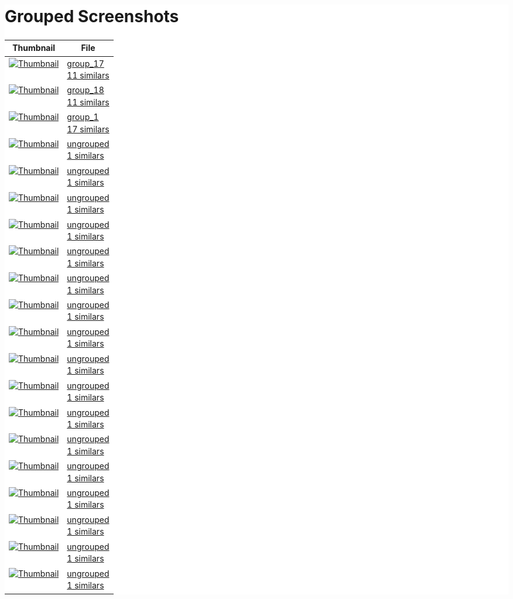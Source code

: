 # Grouped Screenshots
| Thumbnail | File |
| --- | --- |
| <a href='groups_samples/11_group_17_https-portail.cmquebec.qc.ca-443-.png' target='_blank'><img src='groups_samples/thumbnails/11_group_17_https-portail.cmquebec.qc.ca-443-.png' alt='Thumbnail' /></a> | <a href='grouped/11_group_17' target='_blank'>group_17<br>11 similars</a> |
| <a href='groups_samples/11_group_18_https-portail.cmquebec.qc.ca-443-.png' target='_blank'><img src='groups_samples/thumbnails/11_group_18_https-portail.cmquebec.qc.ca-443-.png' alt='Thumbnail' /></a> | <a href='grouped/11_group_18' target='_blank'>group_18<br>11 similars</a> |
| <a href='groups_samples/17_group_1_https-service-interventions-acc.ga.app.ville.quebec.qc.ca-443-.png' target='_blank'><img src='groups_samples/thumbnails/17_group_1_https-service-interventions-acc.ga.app.ville.quebec.qc.ca-443-.png' alt='Thumbnail' /></a> | <a href='grouped/17_group_1' target='_blank'>group_1<br>17 similars</a> |
| <a href='groups_samples/1_ungrouped_http-dossieranimal.ville.quebec.qc.ca-80-.png' target='_blank'><img src='groups_samples/thumbnails/1_ungrouped_http-dossieranimal.ville.quebec.qc.ca-80-.png' alt='Thumbnail' /></a> | <a href='grouped/ungrouped' target='_blank'>ungrouped<br>1 similars</a> |
| <a href='groups_samples/1_ungrouped_http-gpddocs.ville.quebec.qc.ca-80-.png' target='_blank'><img src='groups_samples/thumbnails/1_ungrouped_http-gpddocs.ville.quebec.qc.ca-80-.png' alt='Thumbnail' /></a> | <a href='grouped/ungrouped' target='_blank'>ungrouped<br>1 similars</a> |
| <a href='groups_samples/1_ungrouped_http-icd-acc.app.ville.quebec.qc.ca-80-.png' target='_blank'><img src='groups_samples/thumbnails/1_ungrouped_http-icd-acc.app.ville.quebec.qc.ca-80-.png' alt='Thumbnail' /></a> | <a href='grouped/ungrouped' target='_blank'>ungrouped<br>1 similars</a> |
| <a href='groups_samples/1_ungrouped_http-loisirs.ville.quebec.qc.ca-80-.png' target='_blank'><img src='groups_samples/thumbnails/1_ungrouped_http-loisirs.ville.quebec.qc.ca-80-.png' alt='Thumbnail' /></a> | <a href='grouped/ungrouped' target='_blank'>ungrouped<br>1 similars</a> |
| <a href='groups_samples/1_ungrouped_http-www.batirensemble.cmquebec.qc.ca-80-.png' target='_blank'><img src='groups_samples/thumbnails/1_ungrouped_http-www.batirensemble.cmquebec.qc.ca-80-.png' alt='Thumbnail' /></a> | <a href='grouped/ungrouped' target='_blank'>ungrouped<br>1 similars</a> |
| <a href='groups_samples/1_ungrouped_http-zoneemploye.ville.quebec.qc.ca-80-.png' target='_blank'><img src='groups_samples/thumbnails/1_ungrouped_http-zoneemploye.ville.quebec.qc.ca-80-.png' alt='Thumbnail' /></a> | <a href='grouped/ungrouped' target='_blank'>ungrouped<br>1 similars</a> |
| <a href='groups_samples/1_ungrouped_https-311.ville.quebec.qc.ca-443-.png' target='_blank'><img src='groups_samples/thumbnails/1_ungrouped_https-311.ville.quebec.qc.ca-443-.png' alt='Thumbnail' /></a> | <a href='grouped/ungrouped' target='_blank'>ungrouped<br>1 similars</a> |
| <a href='groups_samples/1_ungrouped_https-accesinfo.ville.quebec.qc.ca-443-.png' target='_blank'><img src='groups_samples/thumbnails/1_ungrouped_https-accesinfo.ville.quebec.qc.ca-443-.png' alt='Thumbnail' /></a> | <a href='grouped/ungrouped' target='_blank'>ungrouped<br>1 similars</a> |
| <a href='groups_samples/1_ungrouped_https-archeologie.ville.quebec.qc.ca-443-.png' target='_blank'><img src='groups_samples/thumbnails/1_ungrouped_https-archeologie.ville.quebec.qc.ca-443-.png' alt='Thumbnail' /></a> | <a href='grouped/ungrouped' target='_blank'>ungrouped<br>1 similars</a> |
| <a href='groups_samples/1_ungrouped_https-atlasstat.cmquebec.qc.ca-443-.png' target='_blank'><img src='groups_samples/thumbnails/1_ungrouped_https-atlasstat.cmquebec.qc.ca-443-.png' alt='Thumbnail' /></a> | <a href='grouped/ungrouped' target='_blank'>ungrouped<br>1 similars</a> |
| <a href='groups_samples/1_ungrouped_https-blogue.ville.quebec.qc.ca-443-.png' target='_blank'><img src='groups_samples/thumbnails/1_ungrouped_https-blogue.ville.quebec.qc.ca-443-.png' alt='Thumbnail' /></a> | <a href='grouped/ungrouped' target='_blank'>ungrouped<br>1 similars</a> |
| <a href='groups_samples/1_ungrouped_https-clavardage6410.ville.quebec.qc.ca-443-.png' target='_blank'><img src='groups_samples/thumbnails/1_ungrouped_https-clavardage6410.ville.quebec.qc.ca-443-.png' alt='Thumbnail' /></a> | <a href='grouped/ungrouped' target='_blank'>ungrouped<br>1 similars</a> |
| <a href='groups_samples/1_ungrouped_https-decisions.ville.quebec.qc.ca-443-.png' target='_blank'><img src='groups_samples/thumbnails/1_ungrouped_https-decisions.ville.quebec.qc.ca-443-.png' alt='Thumbnail' /></a> | <a href='grouped/ungrouped' target='_blank'>ungrouped<br>1 similars</a> |
| <a href='groups_samples/1_ungrouped_https-fournisseurs.ville.quebec.qc.ca-443-.png' target='_blank'><img src='groups_samples/thumbnails/1_ungrouped_https-fournisseurs.ville.quebec.qc.ca-443-.png' alt='Thumbnail' /></a> | <a href='grouped/ungrouped' target='_blank'>ungrouped<br>1 similars</a> |
| <a href='groups_samples/1_ungrouped_https-gdcm.ville.quebec.qc.ca-443-.png' target='_blank'><img src='groups_samples/thumbnails/1_ungrouped_https-gdcm.ville.quebec.qc.ca-443-.png' alt='Thumbnail' /></a> | <a href='grouped/ungrouped' target='_blank'>ungrouped<br>1 similars</a> |
| <a href='groups_samples/1_ungrouped_https-hydroweb.ville.quebec.qc.ca-443-.png' target='_blank'><img src='groups_samples/thumbnails/1_ungrouped_https-hydroweb.ville.quebec.qc.ca-443-.png' alt='Thumbnail' /></a> | <a href='grouped/ungrouped' target='_blank'>ungrouped<br>1 similars</a> |
| <a href='groups_samples/1_ungrouped_https-identite.ville.quebec.qc.ca-443-.png' target='_blank'><img src='groups_samples/thumbnails/1_ungrouped_https-identite.ville.quebec.qc.ca-443-.png' alt='Thumbnail' /></a> | <a href='grouped/ungrouped' target='_blank'>ungrouped<br>1 similars</a> |